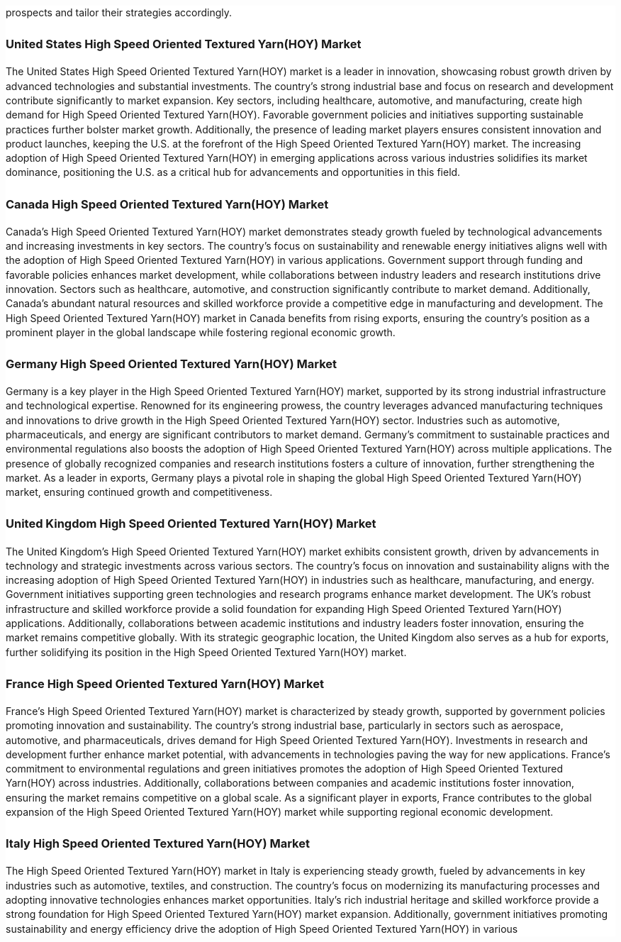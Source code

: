 prospects and tailor their strategies accordingly.</p><h3>United States High Speed Oriented Textured Yarn(HOY) Market</h3><p>The United States High Speed Oriented Textured Yarn(HOY) market is a leader in innovation, showcasing robust growth driven by advanced technologies and substantial investments. The country&rsquo;s strong industrial base and focus on research and development contribute significantly to market expansion. Key sectors, including healthcare, automotive, and manufacturing, create high demand for High Speed Oriented Textured Yarn(HOY). Favorable government policies and initiatives supporting sustainable practices further bolster market growth. Additionally, the presence of leading market players ensures consistent innovation and product launches, keeping the U.S. at the forefront of the High Speed Oriented Textured Yarn(HOY) market. The increasing adoption of High Speed Oriented Textured Yarn(HOY) in emerging applications across various industries solidifies its market dominance, positioning the U.S. as a critical hub for advancements and opportunities in this field.</p><h3>Canada High Speed Oriented Textured Yarn(HOY) Market</h3><p>Canada&rsquo;s High Speed Oriented Textured Yarn(HOY) market demonstrates steady growth fueled by technological advancements and increasing investments in key sectors. The country&rsquo;s focus on sustainability and renewable energy initiatives aligns well with the adoption of High Speed Oriented Textured Yarn(HOY) in various applications. Government support through funding and favorable policies enhances market development, while collaborations between industry leaders and research institutions drive innovation. Sectors such as healthcare, automotive, and construction significantly contribute to market demand. Additionally, Canada&rsquo;s abundant natural resources and skilled workforce provide a competitive edge in manufacturing and development. The High Speed Oriented Textured Yarn(HOY) market in Canada benefits from rising exports, ensuring the country&rsquo;s position as a prominent player in the global landscape while fostering regional economic growth.</p><h3>Germany High Speed Oriented Textured Yarn(HOY) Market</h3><p>Germany is a key player in the High Speed Oriented Textured Yarn(HOY) market, supported by its strong industrial infrastructure and technological expertise. Renowned for its engineering prowess, the country leverages advanced manufacturing techniques and innovations to drive growth in the High Speed Oriented Textured Yarn(HOY) sector. Industries such as automotive, pharmaceuticals, and energy are significant contributors to market demand. Germany&rsquo;s commitment to sustainable practices and environmental regulations also boosts the adoption of High Speed Oriented Textured Yarn(HOY) across multiple applications. The presence of globally recognized companies and research institutions fosters a culture of innovation, further strengthening the market. As a leader in exports, Germany plays a pivotal role in shaping the global High Speed Oriented Textured Yarn(HOY) market, ensuring continued growth and competitiveness.</p><h3>United Kingdom High Speed Oriented Textured Yarn(HOY) Market</h3><p>The United Kingdom&rsquo;s High Speed Oriented Textured Yarn(HOY) market exhibits consistent growth, driven by advancements in technology and strategic investments across various sectors. The country&rsquo;s focus on innovation and sustainability aligns with the increasing adoption of High Speed Oriented Textured Yarn(HOY) in industries such as healthcare, manufacturing, and energy. Government initiatives supporting green technologies and research programs enhance market development. The UK&rsquo;s robust infrastructure and skilled workforce provide a solid foundation for expanding High Speed Oriented Textured Yarn(HOY) applications. Additionally, collaborations between academic institutions and industry leaders foster innovation, ensuring the market remains competitive globally. With its strategic geographic location, the United Kingdom also serves as a hub for exports, further solidifying its position in the High Speed Oriented Textured Yarn(HOY) market.</p><h3>France High Speed Oriented Textured Yarn(HOY) Market</h3><p>France&rsquo;s High Speed Oriented Textured Yarn(HOY) market is characterized by steady growth, supported by government policies promoting innovation and sustainability. The country&rsquo;s strong industrial base, particularly in sectors such as aerospace, automotive, and pharmaceuticals, drives demand for High Speed Oriented Textured Yarn(HOY). Investments in research and development further enhance market potential, with advancements in technologies paving the way for new applications. France&rsquo;s commitment to environmental regulations and green initiatives promotes the adoption of High Speed Oriented Textured Yarn(HOY) across industries. Additionally, collaborations between companies and academic institutions foster innovation, ensuring the market remains competitive on a global scale. As a significant player in exports, France contributes to the global expansion of the High Speed Oriented Textured Yarn(HOY) market while supporting regional economic development.</p><h3>Italy High Speed Oriented Textured Yarn(HOY) Market</h3><p>The High Speed Oriented Textured Yarn(HOY) market in Italy is experiencing steady growth, fueled by advancements in key industries such as automotive, textiles, and construction. The country&rsquo;s focus on modernizing its manufacturing processes and adopting innovative technologies enhances market opportunities. Italy&rsquo;s rich industrial heritage and skilled workforce provide a strong foundation for High Speed Oriented Textured Yarn(HOY) market expansion. Additionally, government initiatives promoting sustainability and energy efficiency drive the adoption of High Speed Oriented Textured Yarn(HOY) in various